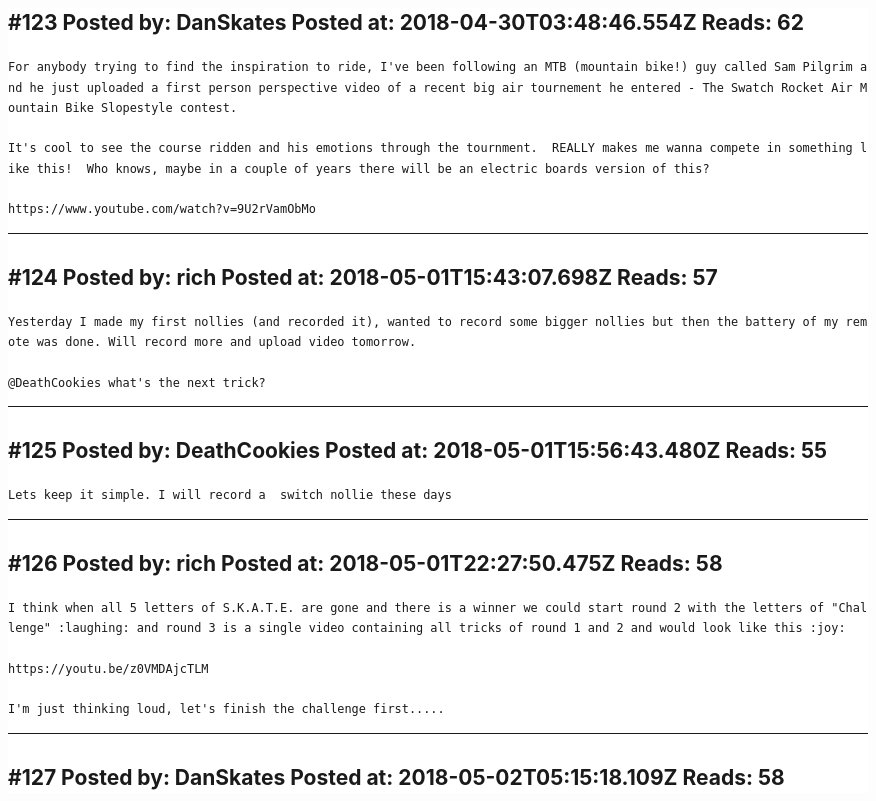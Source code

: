 ## \#123 Posted by: DanSkates Posted at: 2018-04-30T03:48:46.554Z Reads: 62

```
For anybody trying to find the inspiration to ride, I've been following an MTB (mountain bike!) guy called Sam Pilgrim and he just uploaded a first person perspective video of a recent big air tournement he entered - The Swatch Rocket Air Mountain Bike Slopestyle contest.

It's cool to see the course ridden and his emotions through the tournment.  REALLY makes me wanna compete in something like this!  Who knows, maybe in a couple of years there will be an electric boards version of this?

https://www.youtube.com/watch?v=9U2rVamObMo
```

---
## \#124 Posted by: rich Posted at: 2018-05-01T15:43:07.698Z Reads: 57

```
Yesterday I made my first nollies (and recorded it), wanted to record some bigger nollies but then the battery of my remote was done. Will record more and upload video tomorrow.

@DeathCookies what's the next trick?
```

---
## \#125 Posted by: DeathCookies Posted at: 2018-05-01T15:56:43.480Z Reads: 55

```
Lets keep it simple. I will record a  switch nollie these days
```

---
## \#126 Posted by: rich Posted at: 2018-05-01T22:27:50.475Z Reads: 58

```
I think when all 5 letters of S.K.A.T.E. are gone and there is a winner we could start round 2 with the letters of "Challenge" :laughing: and round 3 is a single video containing all tricks of round 1 and 2 and would look like this :joy:

https://youtu.be/z0VMDAjcTLM

I'm just thinking loud, let's finish the challenge first.....
```

---
## \#127 Posted by: DanSkates Posted at: 2018-05-02T05:15:18.109Z Reads: 58
